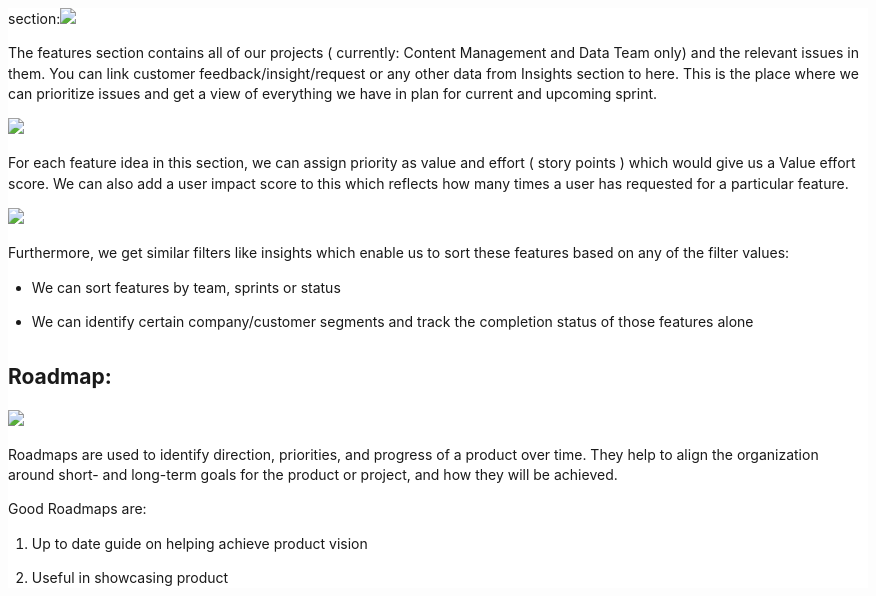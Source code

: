 section:</h2><span class="confluence-embedded-file-wrapper image-center-wrapper confluence-embedded-manual-size"><img class="confluence-embedded-image image-center" width="680" loading="lazy" src="https://securonix.atlassian.net/wiki/download/thumbnails/3100871653/image-20220701-161915.png?version=1&amp;modificationDate=1656692359365&amp;cacheVersion=1&amp;api=v2&amp;width=680&amp;height=382" data-image-src="https://securonix.atlassian.net/wiki/download/attachments/3100871653/image-20220701-161915.png?version=1&amp;modificationDate=1656692359365&amp;cacheVersion=1&amp;api=v2" data-height="720" data-width="1280" data-unresolved-comment-count="0" data-linked-resource-id="3100871678" data-linked-resource-version="1" data-linked-resource-type="attachment" data-linked-resource-default-alias="image-20220701-161915.png" data-base-url="https://securonix.atlassian.net/wiki" data-linked-resource-content-type="image/png" data-linked-resource-container-id="3100871653" data-linked-resource-container-version="21" data-media-id="a1a869eb-ca62-4bac-b2b0-d850e7e31ebb" data-media-type="file" srcset="https://securonix.atlassian.net/wiki/download/thumbnails/3100871653/image-20220701-161915.png?version=1&amp;modificationDate=1656692359365&amp;cacheVersion=1&amp;api=v2&amp;width=1360&amp;height=764 2x, https://securonix.atlassian.net/wiki/download/thumbnails/3100871653/image-20220701-161915.png?version=1&amp;modificationDate=1656692359365&amp;cacheVersion=1&amp;api=v2&amp;width=680&amp;height=382 1x"></span><p>The features section contains all of our projects ( currently: Content Management and Data Team only) and the relevant issues in them. You can link customer feedback/insight/request or any other data from Insights section to here. This is the place where we can prioritize issues and get a view of everything we have in plan for current and upcoming sprint.</p><span class="confluence-embedded-file-wrapper image-center-wrapper"><img class="confluence-embedded-image image-center" loading="lazy" src="https://securonix.atlassian.net/wiki/download/attachments/3100871653/image-20220701-223142.png?version=1&amp;modificationDate=1656714705285&amp;cacheVersion=1&amp;api=v2" data-image-src="https://securonix.atlassian.net/wiki/download/attachments/3100871653/image-20220701-223142.png?version=1&amp;modificationDate=1656714705285&amp;cacheVersion=1&amp;api=v2" data-height="329" data-width="809" data-unresolved-comment-count="0" data-linked-resource-id="3102900243" data-linked-resource-version="1" data-linked-resource-type="attachment" data-linked-resource-default-alias="image-20220701-223142.png" data-base-url="https://securonix.atlassian.net/wiki" data-linked-resource-content-type="image/png" data-linked-resource-container-id="3100871653" data-linked-resource-container-version="21" data-media-id="190cc548-f313-4aa0-a834-34d49beec943" data-media-type="file"></span><p>For each feature idea in this section, we can assign priority as value and effort ( story points ) which would give us a Value effort score. We can also add a user impact score to this which reflects how many times a user has requested for a particular feature.</p><p /><span class="confluence-embedded-file-wrapper image-center-wrapper"><img class="confluence-embedded-image image-center" loading="lazy" src="https://securonix.atlassian.net/wiki/download/attachments/3100871653/image-20220701-223337.png?version=1&amp;modificationDate=1656714820510&amp;cacheVersion=1&amp;api=v2" data-image-src="https://securonix.atlassian.net/wiki/download/attachments/3100871653/image-20220701-223337.png?version=1&amp;modificationDate=1656714820510&amp;cacheVersion=1&amp;api=v2" data-height="593" data-width="446" data-unresolved-comment-count="0" data-linked-resource-id="3103162372" data-linked-resource-version="1" data-linked-resource-type="attachment" data-linked-resource-default-alias="image-20220701-223337.png" data-base-url="https://securonix.atlassian.net/wiki" data-linked-resource-content-type="image/png" data-linked-resource-container-id="3100871653" data-linked-resource-container-version="21" data-media-id="1a851e38-cb2d-44b4-a5fd-cb526506b690" data-media-type="file"></span><p>Furthermore, we get similar filters like insights which enable us to sort these features based on any of the filter values:</p><ul><li><p>We can sort features by team, sprints or status</p></li><li><p>We can identify certain company/customer segments and track the completion status of those features alone</p></li></ul><h2 id="GettingStartedwithProductboard-Roadmap:">Roadmap:</h2><p /><span class="confluence-embedded-file-wrapper image-center-wrapper"><img class="confluence-embedded-image image-center" loading="lazy" src="https://securonix.atlassian.net/wiki/download/attachments/3100871653/image-20220701-180841.png?version=1&amp;modificationDate=1656698924689&amp;cacheVersion=1&amp;api=v2" data-image-src="https://securonix.atlassian.net/wiki/download/attachments/3100871653/image-20220701-180841.png?version=1&amp;modificationDate=1656698924689&amp;cacheVersion=1&amp;api=v2" data-height="587" data-width="1111" data-unresolved-comment-count="0" data-linked-resource-id="3100773192" data-linked-resource-version="1" data-linked-resource-type="attachment" data-linked-resource-default-alias="image-20220701-180841.png" data-base-url="https://securonix.atlassian.net/wiki" data-linked-resource-content-type="image/png" data-linked-resource-container-id="3100871653" data-linked-resource-container-version="21" data-media-id="60535f4a-2895-4daa-8f03-948114ac9276" data-media-type="file"></span><p>Roadmaps are used to identify direction, priorities, and progress of a product over time. They help to align the organization around short- and long-term goals for the product or project, and how they will be achieved.</p><p>Good Roadmaps are:</p><ol><li><p>Up to date guide on helping achieve product vision</p></li><li><p>Useful in showcasing product